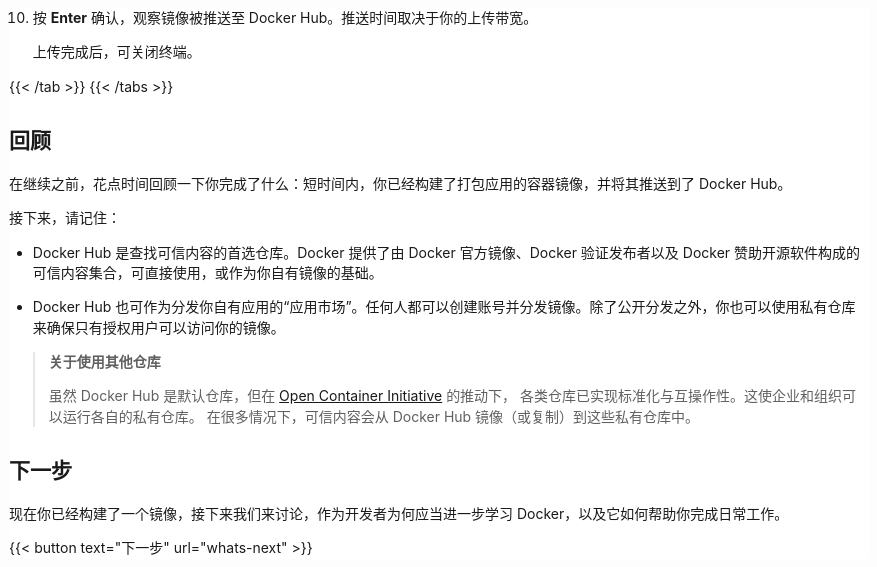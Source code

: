 10. 按 **Enter** 确认，观察镜像被推送至 Docker Hub。推送时间取决于你的上传带宽。

    上传完成后，可关闭终端。

{{< /tab >}}
{{< /tabs >}}


## 回顾

在继续之前，花点时间回顾一下你完成了什么：短时间内，你已经构建了打包应用的容器镜像，并将其推送到了 Docker Hub。

接下来，请记住：

- Docker Hub 是查找可信内容的首选仓库。Docker 提供了由 Docker 官方镜像、Docker 验证发布者以及 Docker 赞助开源软件构成的可信内容集合，可直接使用，或作为你自有镜像的基础。

- Docker Hub 也可作为分发你自有应用的“应用市场”。任何人都可以创建账号并分发镜像。除了公开分发之外，你也可以使用私有仓库来确保只有授权用户可以访问你的镜像。

> **关于使用其他仓库**
>
> 虽然 Docker Hub 是默认仓库，但在 [Open Container Initiative](https://opencontainers.org/) 的推动下，
> 各类仓库已实现标准化与互操作性。这使企业和组织可以运行各自的私有仓库。
> 在很多情况下，可信内容会从 Docker Hub 镜像（或复制）到这些私有仓库中。
>



## 下一步

现在你已经构建了一个镜像，接下来我们来讨论，作为开发者为何应当进一步学习 Docker，以及它如何帮助你完成日常工作。

{{< button text="下一步" url="whats-next" >}}


